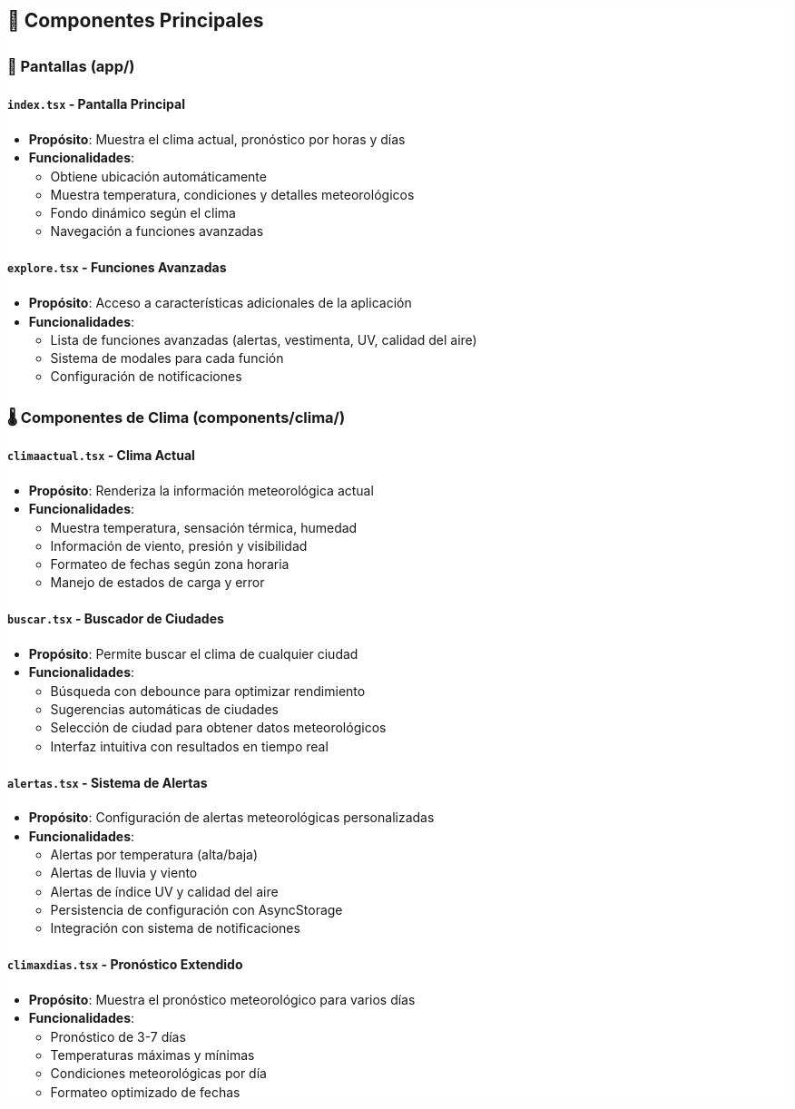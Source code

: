 ## 🧩 Componentes Principales

### 📍 Pantallas (app/)

#### `index.tsx` - Pantalla Principal
- **Propósito**: Muestra el clima actual, pronóstico por horas y días
- **Funcionalidades**:
  - Obtiene ubicación automáticamente
  - Muestra temperatura, condiciones y detalles meteorológicos
  - Fondo dinámico según el clima
  - Navegación a funciones avanzadas

#### `explore.tsx` - Funciones Avanzadas
- **Propósito**: Acceso a características adicionales de la aplicación
- **Funcionalidades**:
  - Lista de funciones avanzadas (alertas, vestimenta, UV, calidad del aire)
  - Sistema de modales para cada función
  - Configuración de notificaciones

### 🌡️ Componentes de Clima (components/clima/)

#### `climaactual.tsx` - Clima Actual
- **Propósito**: Renderiza la información meteorológica actual
- **Funcionalidades**:
  - Muestra temperatura, sensación térmica, humedad
  - Información de viento, presión y visibilidad
  - Formateo de fechas según zona horaria
  - Manejo de estados de carga y error

#### `buscar.tsx` - Buscador de Ciudades
- **Propósito**: Permite buscar el clima de cualquier ciudad
- **Funcionalidades**:
  - Búsqueda con debounce para optimizar rendimiento
  - Sugerencias automáticas de ciudades
  - Selección de ciudad para obtener datos meteorológicos
  - Interfaz intuitiva con resultados en tiempo real

#### `alertas.tsx` - Sistema de Alertas
- **Propósito**: Configuración de alertas meteorológicas personalizadas
- **Funcionalidades**:
  - Alertas por temperatura (alta/baja)
  - Alertas de lluvia y viento
  - Alertas de índice UV y calidad del aire
  - Persistencia de configuración con AsyncStorage
  - Integración con sistema de notificaciones

#### `climaxdias.tsx` - Pronóstico Extendido
- **Propósito**: Muestra el pronóstico meteorológico para varios días
- **Funcionalidades**:
  - Pronóstico de 3-7 días
  - Temperaturas máximas y mínimas
  - Condiciones meteorológicas por día
  - Formateo optimizado de fechas
